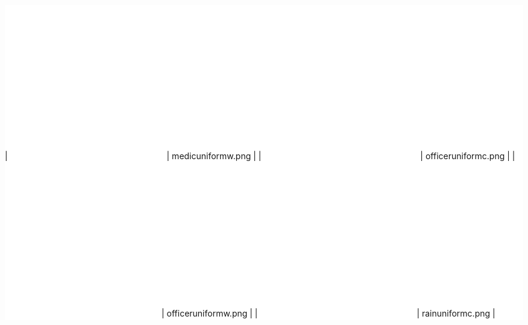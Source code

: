 | ![medicuniformw.png](icons/uniforms/medicuniformw.png) | medicuniformw.png |
| ![officeruniformc.png](icons/uniforms/officeruniformc.png) | officeruniformc.png |
| ![officeruniformw.png](icons/uniforms/officeruniformw.png) | officeruniformw.png |
| ![rainuniformc.png](icons/uniforms/rainuniformc.png) | rainuniformc.png |